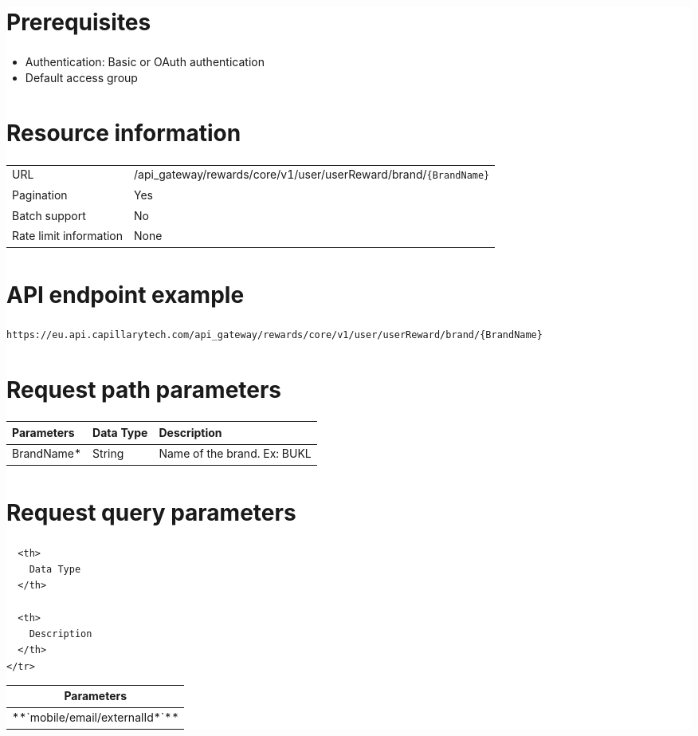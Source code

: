 # Prerequisites

*   Authentication: Basic or OAuth authentication
*   Default access group

# Resource information

|                        |                                                                   |
| :--------------------- | :---------------------------------------------------------------- |
| URL                    | /api\_gateway/rewards/core/v1/user/userReward/brand/`{BrandName}` |
| Pagination             | Yes                                                               |
| Batch support          | No                                                                |
| Rate limit information | None                                                              |

# API endpoint example

`https://eu.api.capillarytech.com/api_gateway/rewards/core/v1/user/userReward/brand/{BrandName}`

# Request path parameters

| Parameters  | Data Type | Description                 |
| :---------- | :-------- | :-------------------------- |
| BrandName\* | String    | Name of the brand. Ex: BUKL |

# Request query parameters

<Table align={["left","left","left"]}>
  <thead>
    <tr>
      <th>
        Parameters
      </th>

      <th>
        Data Type
      </th>

      <th>
        Description
      </th>
    </tr>
  </thead>

  <tbody>
    <tr>
      <td>
        **`mobile/email/externalId*`**
      </td>
